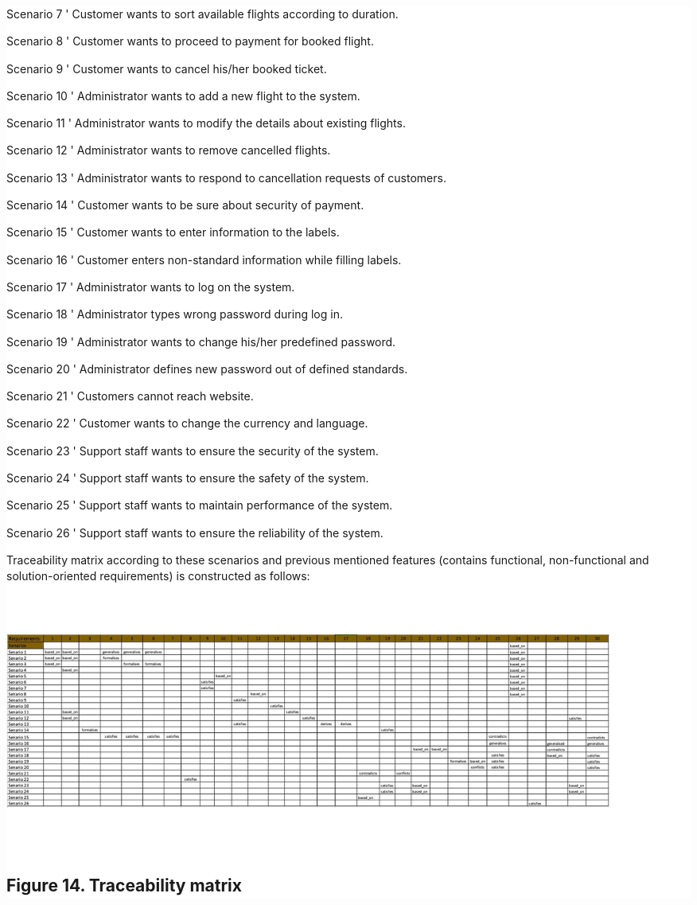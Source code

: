 Scenario 7 ' Customer wants to sort available flights according to duration.

Scenario 8 ' Customer wants to proceed to payment for booked flight.

Scenario 9 ' Customer wants to cancel his/her booked ticket.

Scenario 10 ' Administrator wants to add a new flight to the system.

Scenario 11 ' Administrator wants to modify the details about existing flights.

Scenario 12 ' Administrator wants to remove cancelled flights.

Scenario 13 ' Administrator wants to respond to cancellation requests of customers.

Scenario 14 ' Customer wants to be sure about security of payment.

Scenario 15 ' Customer wants to enter information to the labels.

Scenario 16 ' Customer enters non-standard information while filling labels.

Scenario 17 ' Administrator wants to log on the system.

Scenario 18 ' Administrator types wrong password during log in.

Scenario 19 ' Administrator wants to change his/her predefined password.

Scenario 20 ' Administrator defines new password out of defined standards.

Scenario 21 ' Customers cannot reach website.

Scenario 22 ' Customer wants to change the currency and language.

Scenario 23 ' Support staff wants to ensure the security of the system.

Scenario 24 ' Support staff wants to ensure the safety of the system.

Scenario 25 ' Support staff wants to maintain performance of the system.

Scenario 26 ' Support staff wants to ensure the reliability of the system.

Traceability matrix according to these scenarios and previous mentioned features (contains functional, non-functional and solution-oriented requirements) is constructed as follows:

<img src="media/image25.jpg" style="width:7.89583in;height:3.28125in" />

## Figure 14. Traceability matrix
